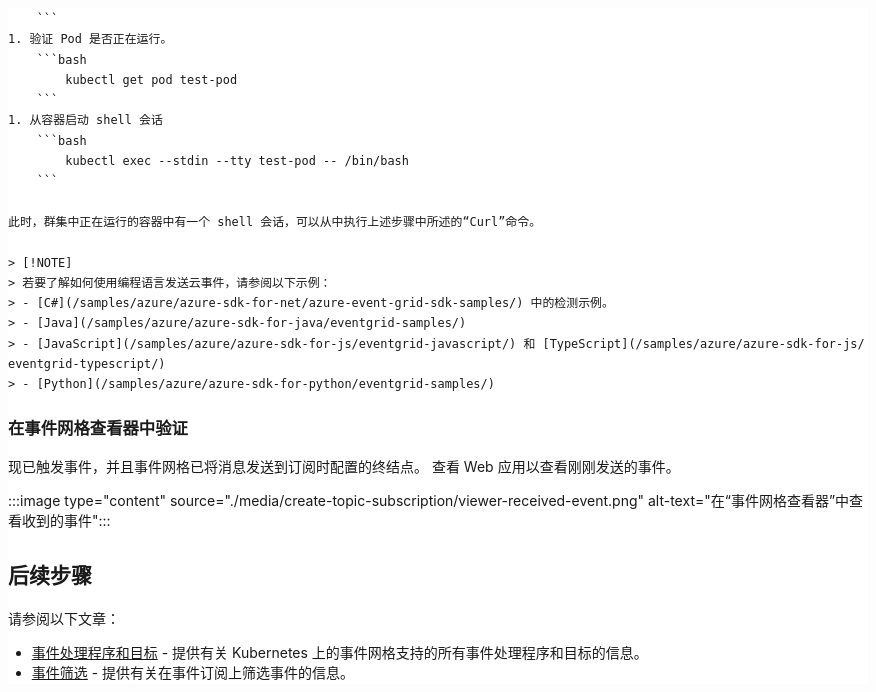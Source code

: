         ```
    1. 验证 Pod 是否正在运行。
        ```bash
            kubectl get pod test-pod
        ```
    1. 从容器启动 shell 会话
        ```bash
            kubectl exec --stdin --tty test-pod -- /bin/bash
        ```

    此时，群集中正在运行的容器中有一个 shell 会话，可以从中执行上述步骤中所述的“Curl”命令。

    > [!NOTE]
    > 若要了解如何使用编程语言发送云事件，请参阅以下示例： 
    > - [C#](/samples/azure/azure-sdk-for-net/azure-event-grid-sdk-samples/) 中的检测示例。
    > - [Java](/samples/azure/azure-sdk-for-java/eventgrid-samples/)
    > - [JavaScript](/samples/azure/azure-sdk-for-js/eventgrid-javascript/) 和 [TypeScript](/samples/azure/azure-sdk-for-js/eventgrid-typescript/)
    > - [Python](/samples/azure/azure-sdk-for-python/eventgrid-samples/)

### <a name="verify-in-the-event-grid-viewer"></a>在事件网格查看器中验证
现已触发事件，并且事件网格已将消息发送到订阅时配置的终结点。 查看 Web 应用以查看刚刚发送的事件。

:::image type="content" source="./media/create-topic-subscription/viewer-received-event.png" alt-text="在“事件网格查看器”中查看收到的事件":::

## <a name="next-steps"></a>后续步骤
请参阅以下文章： 
- [事件处理程序和目标](event-handlers.md) - 提供有关 Kubernetes 上的事件网格支持的所有事件处理程序和目标的信息。 
- [事件筛选](filter-events.md) - 提供有关在事件订阅上筛选事件的信息。 